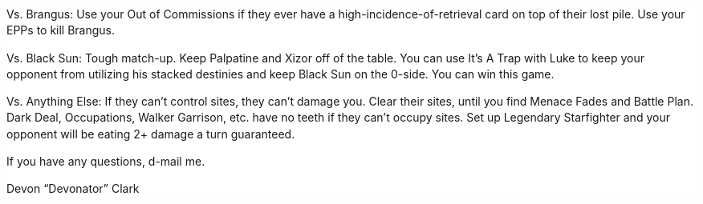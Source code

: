 
Vs. Brangus:  Use your Out of Commissions if they ever have a high-incidence-of-retrieval card on top of their lost pile.  Use your EPPs to kill Brangus.


Vs. Black Sun:  Tough match-up.  Keep Palpatine and Xizor off of the table.  You can use It’s A Trap with Luke to keep your opponent from utilizing his stacked destinies and keep Black Sun on the 0-side.  You can win this game.


Vs. Anything Else:  If they can’t control sites, they can’t damage you.  Clear their sites, until you find Menace Fades and Battle Plan.  Dark Deal, Occupations, Walker Garrison, etc. have no teeth if they can’t occupy sites.  Set up Legendary Starfighter and your opponent will be eating 2+ damage a turn guaranteed.


If you have any questions, d-mail me.


Devon “Devonator” Clark

